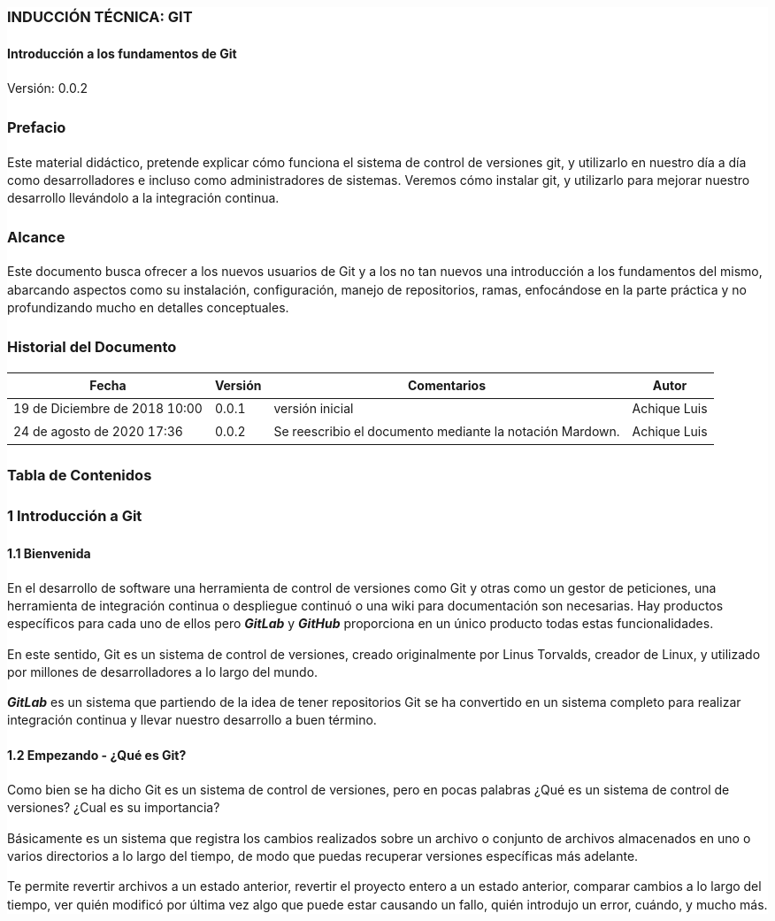 ### INDUCCIÓN TÉCNICA: GIT
#### Introducción a los fundamentos de Git

Versión: 0.0.2

### Prefacio

Este material didáctico, pretende explicar cómo funciona el sistema de control de versiones git, y utilizarlo en nuestro día a día como desarrolladores e incluso como administradores de sistemas. Veremos cómo instalar git, y utilizarlo para mejorar nuestro desarrollo llevándolo a la integración continua.

### Alcance

Este documento busca ofrecer a los nuevos usuarios de Git y a los no tan nuevos una introducción a los fundamentos del mismo, abarcando aspectos como su instalación, configuración, manejo de repositorios, ramas, enfocándose en la parte práctica y no profundizando mucho en detalles conceptuales.

### Historial del Documento

| Fecha |Versión | Comentarios | Autor |
|-------|--------|-------------|-----|
| 19 de Diciembre de 2018 10:00|  0.0.1 | versión inicial |  Achique Luis |
| 24 de agosto de 2020 17:36 | 0.0.2 | Se reescribio el documento mediante la notación Mardown. | Achique Luis |

### Tabla de Contenidos

### 1 Introducción a Git
#### 1.1 Bienvenida

En el desarrollo de software una herramienta de control de versiones como Git y otras como un gestor de peticiones, una herramienta de integración continua o despliegue continuó o una wiki para documentación son necesarias. Hay productos específicos para cada uno de ellos pero ***GitLab*** y ***GitHub*** proporciona en un único producto todas estas funcionalidades.

En este sentido, Git es un sistema de control de versiones, creado originalmente por Linus Torvalds, creador de Linux, y utilizado por millones de desarrolladores a lo largo del mundo.

***GitLab*** es un sistema que partiendo de la idea de tener repositorios Git se ha convertido en un sistema completo para realizar integración continua y llevar nuestro desarrollo a buen término.

#### 1.2 Empezando - ¿Qué es Git?

Como bien se ha dicho Git es un sistema de control de versiones, pero en pocas palabras ¿Qué es un sistema de control de versiones? ¿Cual es su importancia?

Básicamente es un sistema que registra los cambios realizados sobre un archivo o conjunto de archivos almacenados en uno o varios directorios a lo largo del tiempo, de modo que puedas recuperar versiones específicas más adelante.

Te permite revertir archivos a un estado anterior, revertir el proyecto entero a un estado anterior, comparar cambios a lo largo del tiempo, ver quién modificó por última vez algo que puede estar causando un fallo, quién introdujo un error, cuándo, y mucho más.
